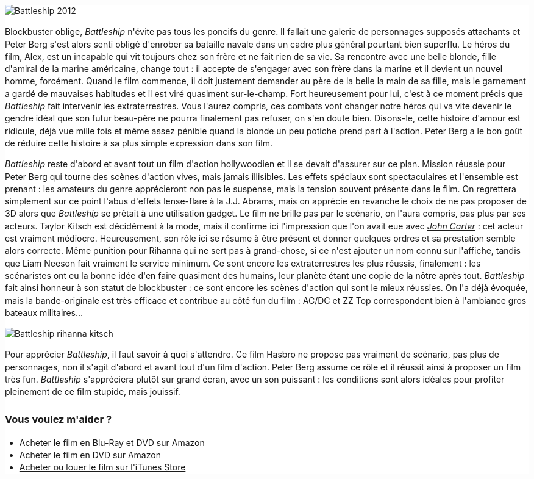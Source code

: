 <img class="aligncenter" src="https://voiretmanger.fr/wp-content/uploads/2012/04/battleship-2012.jpg" alt="Battleship 2012" width="100%" />

Blockbuster oblige, <em>Battleship</em> n'évite pas tous les poncifs du genre. Il fallait une galerie de personnages supposés attachants et Peter Berg s'est alors senti obligé d'enrober sa bataille navale dans un cadre plus général pourtant bien superflu. Le héros du film, Alex, est un incapable qui vit toujours chez son frère et ne fait rien de sa vie. Sa rencontre avec une belle blonde, fille d'amiral de la marine américaine, change tout : il accepte de s'engager avec son frère dans la marine et il devient un nouvel homme, forcément. Quand le film commence, il doit justement demander au père de la belle la main de sa fille, mais le garnement a gardé de mauvaises habitudes et il est viré quasiment sur-le-champ. Fort heureusement pour lui, c'est à ce moment précis que <em>Battleship</em> fait intervenir les extraterrestres. Vous l'aurez compris, ces combats vont changer notre héros qui va vite devenir le gendre idéal que son futur beau-père ne pourra finalement pas refuser, on s'en doute bien. Disons-le, cette histoire d'amour est ridicule, déjà vue mille fois et même assez pénible quand la blonde un peu potiche prend part à l'action. Peter Berg a le bon goût de réduire cette histoire à sa plus simple expression dans son film.

<em>Battleship</em> reste d'abord et avant tout un film d'action hollywoodien et il se devait d'assurer sur ce plan. Mission réussie pour Peter Berg qui tourne des scènes d'action vives, mais jamais illisibles. Les effets spéciaux sont spectaculaires et l'ensemble est prenant : les amateurs du genre apprécieront non pas le suspense, mais la tension souvent présente dans le film. On regrettera simplement sur ce point l'abus d'effets lense-flare à la J.J. Abrams, mais on apprécie en revanche le choix de ne pas proposer de 3D alors que <em>Battleship</em> se prêtait à une utilisation gadget. Le film ne brille pas par le scénario, on l'aura compris, pas plus par ses acteurs. Taylor Kitsch est décidément à la mode, mais il confirme ici l'impression que l'on avait eue avec <em><a href="https://voiretmanger.fr/2012/03/07/john-carter-stanton/">John Carter</a></em> : cet acteur est vraiment médiocre. Heureusement, son rôle ici se résume à être présent et donner quelques ordres et sa prestation semble alors correcte. Même punition pour Rihanna qui ne sert pas à grand-chose, si ce n'est ajouter un nom connu sur l'affiche, tandis que Liam Neeson fait vraiment le service minimum. Ce sont encore les extraterrestres les plus réussis, finalement : les scénaristes ont eu la bonne idée d'en faire quasiment des humains, leur planète étant une copie de la nôtre après tout. <em>Battleship</em> fait ainsi honneur à son statut de blockbuster : ce sont encore les scènes d'action qui sont le mieux réussies. On l'a déjà évoquée, mais la bande-originale est très efficace et contribue au côté fun du film : AC/DC et ZZ Top correspondent bien à l'ambiance gros bateaux militaires…

<img class="aligncenter" src="https://voiretmanger.fr/wp-content/uploads/2012/04/battleship-rihanna-kitsch.jpg" alt="Battleship rihanna kitsch" width="100%" />

Pour apprécier <em>Battleship</em>, il faut savoir à quoi s'attendre. Ce film Hasbro ne propose pas vraiment de scénario, pas plus de personnages, non il s'agit d'abord et avant tout d'un film d'action. Peter Berg assume ce rôle et il réussit ainsi à proposer un film très fun. <em>Battleship</em> s'appréciera plutôt sur grand écran, avec un son puissant : les conditions sont alors idéales pour profiter pleinement de ce film stupide, mais jouissif.

<div class="amazon">
<h3>Vous voulez m'aider ?</h3>
<ul>
	<li><a href="http://www.amazon.fr/gp/product/B007K60NA4/ref=as_li_ss_tl?ie=UTF8&tag=leblogdenic07-21&linkCode=as2&camp=1642&creative=19458&creativeASIN=B007K60NA4">Acheter le film en Blu-Ray et DVD sur Amazon</a></li>
	<li><a href="http://www.amazon.fr/gp/product/B007K60MQY/ref=as_li_ss_tl?ie=UTF8&tag=leblogdenic07-21&linkCode=as2&camp=1642&creative=19458&creativeASIN=B007K60MQY">Acheter le film en DVD sur Amazon</a></li>
	<li><a href="http://itunes.apple.com/fr/movie/battleship/id532922660">Acheter ou louer le film sur l'iTunes Store</a></li>
</ul>
</div>